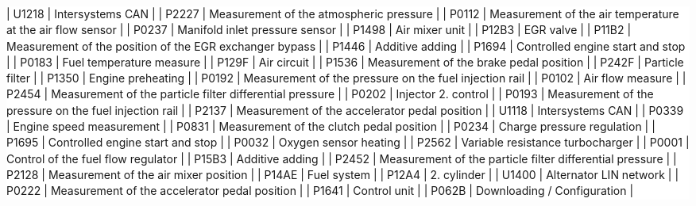 | U1218 | Intersystems CAN |
| P2227 | Measurement of the atmospheric pressure |
| P0112 | Measurement of the air temperature at the air flow sensor |
| P0237 | Manifold inlet pressure sensor |
| P1498 | Air mixer unit |
| P12B3 | EGR valve |
| P11B2 | Measurement of the position of the EGR exchanger bypass |
| P1446 | Additive adding |
| P1694 | Controlled engine start and stop |
| P0183 | Fuel temperature measure |
| P129F | Air circuit |
| P1536 | Measurement of the brake pedal position |
| P242F | Particle filter |
| P1350 | Engine preheating |
| P0192 | Measurement of the pressure on the fuel injection rail |
| P0102 | Air flow measure |
| P2454 | Measurement of the particle filter differential pressure |
| P0202 | Injector 2. control |
| P0193 | Measurement of the pressure on the fuel injection rail |
| P2137 | Measurement of the accelerator pedal position |
| U1118 | Intersystems CAN |
| P0339 | Engine speed measurement |
| P0831 | Measurement of the clutch pedal position |
| P0234 | Charge pressure regulation |
| P1695 | Controlled engine start and stop |
| P0032 | Oxygen sensor heating |
| P2562 | Variable resistance turbocharger |
| P0001 | Control of the fuel flow regulator |
| P15B3 | Additive adding |
| P2452 | Measurement of the particle filter differential pressure |
| P2128 | Measurement of the air mixer position |
| P14AE | Fuel system |
| P12A4 | 2. cylinder |
| U1400 | Alternator LIN network |
| P0222 | Measurement of the accelerator pedal position |
| P1641 | Control unit |
| P062B | Downloading / Configuration |